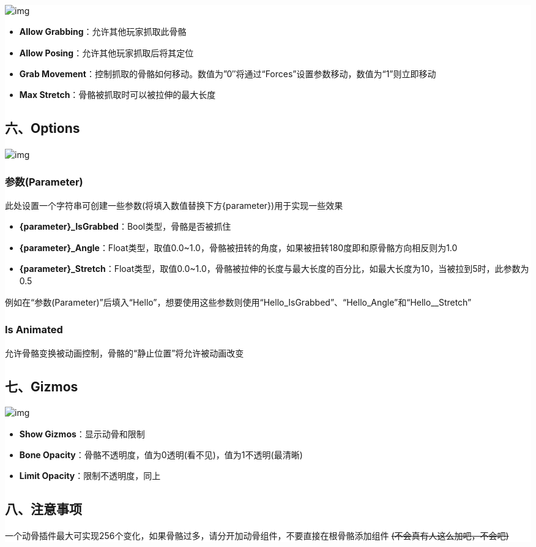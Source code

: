 ![img](https://jsd.cdn.zzko.cn/gh/yexca/picx-images-hosting@master/2022-VRChat/04-PhysBones/image.3vj5o12e9l80.webp)

* **Allow Grabbing**：允许其他玩家抓取此骨骼

* **Allow Posing**：允许其他玩家抓取后将其定位

* **Grab Movement**：控制抓取的骨骼如何移动。数值为”0″将通过“Forces”设置参数移动，数值为“1”则立即移动

* **Max Stretch**：骨骼被抓取时可以被拉伸的最大长度

## 六、Options

![img](https://jsd.cdn.zzko.cn/gh/yexca/picx-images-hosting@master/2022-VRChat/04-PhysBones/image.6d07koeo6ec0.webp)

### 参数(Parameter)

此处设置一个字符串可创建一些参数(将填入数值替换下方{parameter})用于实现一些效果

* **{parameter}_IsGrabbed**：Bool类型，骨骼是否被抓住

* **{parameter}_Angle**：Float类型，取值0.0~1.0，骨骼被扭转的角度，如果被扭转180度即和原骨骼方向相反则为1.0

* **{parameter}_Stretch**：Float类型，取值0.0~1.0，骨骼被拉伸的长度与最大长度的百分比，如最大长度为10，当被拉到5时，此参数为0.5

例如在“参数(Parameter)”后填入“Hello”，想要使用这些参数则使用“Hello_IsGrabbed”、“Hello_Angle”和“Hello__Stretch”

### Is Animated

允许骨骼变换被动画控制，骨骼的“静止位置”将允许被动画改变

## 七、Gizmos

![img](https://jsd.cdn.zzko.cn/gh/yexca/picx-images-hosting@master/2022-VRChat/04-PhysBones/image.7ed1567tjro0.webp)

* **Show Gizmos**：显示动骨和限制

* **Bone Opacity**：骨骼不透明度，值为0透明(看不见)，值为1不透明(最清晰)

* **Limit Opacity**：限制不透明度，同上

## 八、注意事项

一个动骨插件最大可实现256个变化，如果骨骼过多，请分开加动骨组件，不要直接在根骨骼添加组件 ~~(不会真有人这么加吧，不会吧)~~

